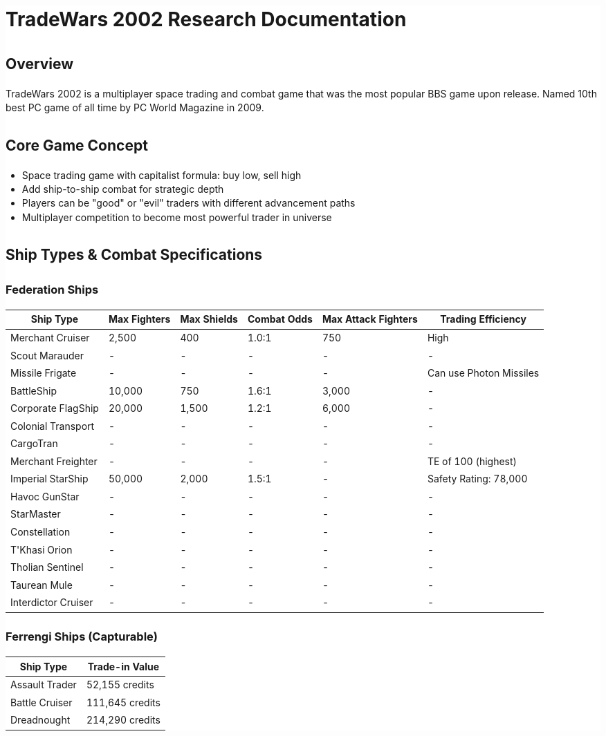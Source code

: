 # TradeWars 2002 Research Documentation

## Overview
TradeWars 2002 is a multiplayer space trading and combat game that was the most popular BBS game upon release. Named 10th best PC game of all time by PC World Magazine in 2009.

## Core Game Concept
- Space trading game with capitalist formula: buy low, sell high
- Add ship-to-ship combat for strategic depth
- Players can be "good" or "evil" traders with different advancement paths
- Multiplayer competition to become most powerful trader in universe

## Ship Types & Combat Specifications

### Federation Ships
| Ship Type | Max Fighters | Max Shields | Combat Odds | Max Attack Fighters | Trading Efficiency |
|-----------|-------------|-------------|-------------|-------------------|-------------------|
| Merchant Cruiser | 2,500 | 400 | 1.0:1 | 750 | High |
| Scout Marauder | - | - | - | - | - |
| Missile Frigate | - | - | - | - | Can use Photon Missiles |
| BattleShip | 10,000 | 750 | 1.6:1 | 3,000 | - |
| Corporate FlagShip | 20,000 | 1,500 | 1.2:1 | 6,000 | - |
| Colonial Transport | - | - | - | - | - |
| CargoTran | - | - | - | - | - |
| Merchant Freighter | - | - | - | - | TE of 100 (highest) |
| Imperial StarShip | 50,000 | 2,000 | 1.5:1 | - | Safety Rating: 78,000 |
| Havoc GunStar | - | - | - | - | - |
| StarMaster | - | - | - | - | - |
| Constellation | - | - | - | - | - |
| T'Khasi Orion | - | - | - | - | - |
| Tholian Sentinel | - | - | - | - | - |
| Taurean Mule | - | - | - | - | - |
| Interdictor Cruiser | - | - | - | - | - |

### Ferrengi Ships (Capturable)
| Ship Type | Trade-in Value |
|-----------|---------------|
| Assault Trader | 52,155 credits |
| Battle Cruiser | 111,645 credits |
| Dreadnought | 214,290 credits |

